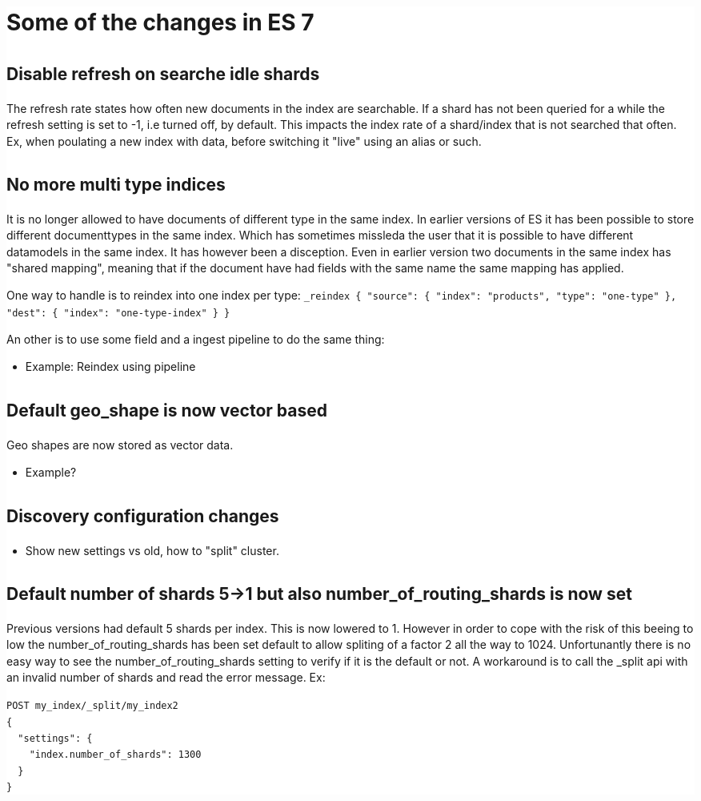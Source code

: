 # Some of the changes in ES 7
## Disable refresh on searche idle shards
The refresh rate states how often new documents in the index are searchable. If a shard has not been queried for a while the refresh setting is set to -1, 
i.e turned off, by default. This impacts the index rate of a shard/index that is not searched that often. Ex, when poulating a new index with data, before switching it "live" using an alias or such.

## No more multi type indices
It is no longer allowed to have documents of different type in the same index. In earlier versions of ES it has been possible to store different documenttypes in the same index. Which has sometimes missleda the user that it is possible to have different datamodels in the same index. It has however been a disception. Even in earlier version two documents in the same index has "shared mapping", meaning that if the document have had fields with the same name the same mapping has applied. 

One way to handle is to reindex into one index per type:
<code>_reindex 
{
  "source": {
    "index": "products",
    "type": "one-type"
  },
  "dest": {
    "index": "one-type-index"
  }
}</code>

An other is to use some field and a ingest pipeline to do the same thing:

* Example: Reindex using pipeline

## Default geo_shape is now vector based
Geo shapes are now stored as vector data.
* Example?

## Discovery configuration changes
* Show new settings vs old, how to "split" cluster.

## Default number of shards 5->1 but also number_of_routing_shards is now set
Previous versions had default 5 shards per index. This is now lowered to 1. However in order to cope with the risk of this beeing to low the number_of_routing_shards has been set default to allow spliting of a factor 2 all the way to 1024.
Unfortunantly there is no easy way to see the number_of_routing_shards setting to verify if it is the default or not. A workaround is to call the _split api with an invalid number of shards and read the error message.
Ex:

```
POST my_index/_split/my_index2
{
  "settings": {
    "index.number_of_shards": 1300
  }
}
```
